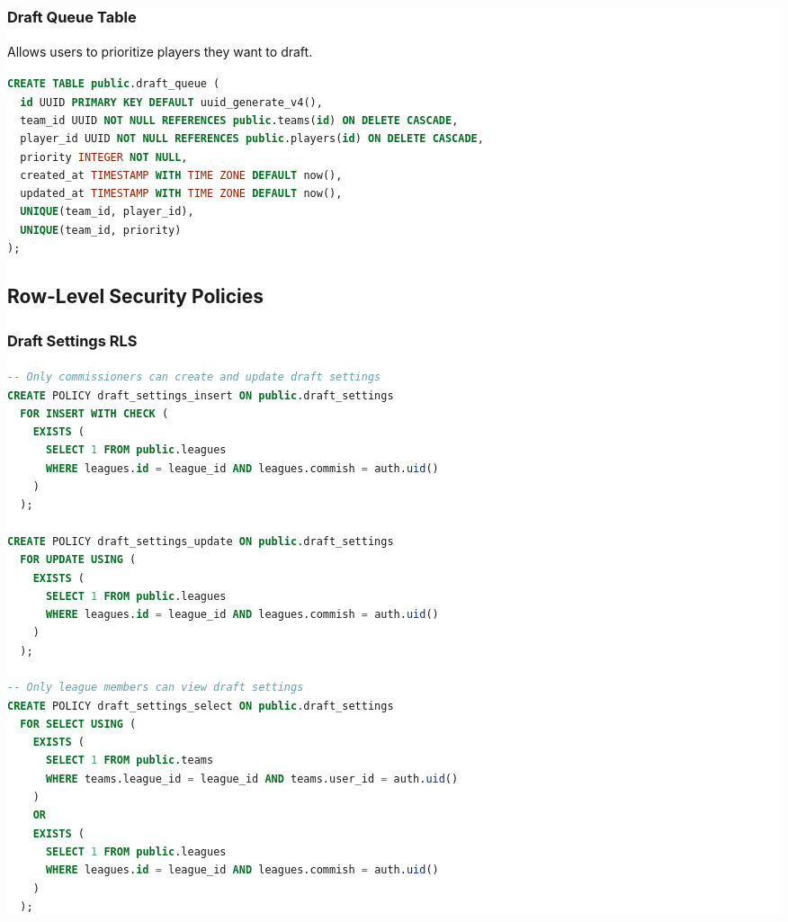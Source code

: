 ### Draft Queue Table

Allows users to prioritize players they want to draft.

```sql
CREATE TABLE public.draft_queue (
  id UUID PRIMARY KEY DEFAULT uuid_generate_v4(),
  team_id UUID NOT NULL REFERENCES public.teams(id) ON DELETE CASCADE,
  player_id UUID NOT NULL REFERENCES public.players(id) ON DELETE CASCADE,
  priority INTEGER NOT NULL,
  created_at TIMESTAMP WITH TIME ZONE DEFAULT now(),
  updated_at TIMESTAMP WITH TIME ZONE DEFAULT now(),
  UNIQUE(team_id, player_id),
  UNIQUE(team_id, priority)
);
```

## Row-Level Security Policies

### Draft Settings RLS

```sql
-- Only commissioners can create and update draft settings
CREATE POLICY draft_settings_insert ON public.draft_settings
  FOR INSERT WITH CHECK (
    EXISTS (
      SELECT 1 FROM public.leagues
      WHERE leagues.id = league_id AND leagues.commish = auth.uid()
    )
  );

CREATE POLICY draft_settings_update ON public.draft_settings
  FOR UPDATE USING (
    EXISTS (
      SELECT 1 FROM public.leagues
      WHERE leagues.id = league_id AND leagues.commish = auth.uid()
    )
  );

-- Only league members can view draft settings
CREATE POLICY draft_settings_select ON public.draft_settings
  FOR SELECT USING (
    EXISTS (
      SELECT 1 FROM public.teams
      WHERE teams.league_id = league_id AND teams.user_id = auth.uid()
    )
    OR
    EXISTS (
      SELECT 1 FROM public.leagues
      WHERE leagues.id = league_id AND leagues.commish = auth.uid()
    )
  );
```
